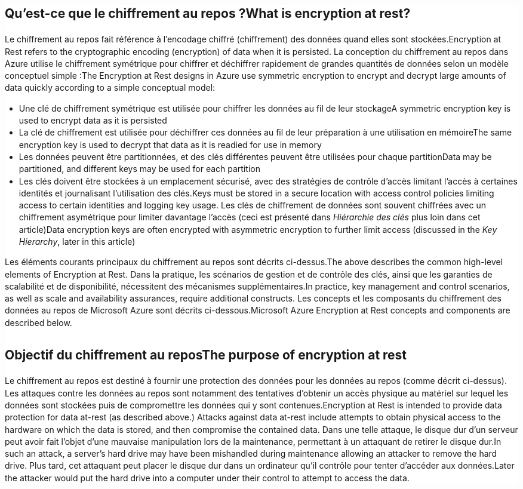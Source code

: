 ## <a name="what-is-encryption-at-rest"></a><span data-ttu-id="faa2a-110">Qu’est-ce que le chiffrement au repos ?</span><span class="sxs-lookup"><span data-stu-id="faa2a-110">What is encryption at rest?</span></span>
<span data-ttu-id="faa2a-111">Le chiffrement au repos fait référence à l’encodage chiffré (chiffrement) des données quand elles sont stockées.</span><span class="sxs-lookup"><span data-stu-id="faa2a-111">Encryption at Rest refers to the cryptographic encoding (encryption) of data when it is persisted.</span></span> <span data-ttu-id="faa2a-112">La conception du chiffrement au repos dans Azure utilise le chiffrement symétrique pour chiffrer et déchiffrer rapidement de grandes quantités de données selon un modèle conceptuel simple :</span><span class="sxs-lookup"><span data-stu-id="faa2a-112">The Encryption at Rest designs in Azure use symmetric encryption to encrypt and decrypt large amounts of data quickly according to a simple conceptual model:</span></span>

- <span data-ttu-id="faa2a-113">Une clé de chiffrement symétrique est utilisée pour chiffrer les données au fil de leur stockage</span><span class="sxs-lookup"><span data-stu-id="faa2a-113">A symmetric encryption key is used to encrypt data as it is persisted</span></span> 
- <span data-ttu-id="faa2a-114">La clé de chiffrement est utilisée pour déchiffrer ces données au fil de leur préparation à une utilisation en mémoire</span><span class="sxs-lookup"><span data-stu-id="faa2a-114">The same encryption key is used to decrypt that data as it is readied for use in memory</span></span>
- <span data-ttu-id="faa2a-115">Les données peuvent être partitionnées, et des clés différentes peuvent être utilisées pour chaque partition</span><span class="sxs-lookup"><span data-stu-id="faa2a-115">Data may be partitioned, and different keys may be used for each partition</span></span>
- <span data-ttu-id="faa2a-116">Les clés doivent être stockées à un emplacement sécurisé, avec des stratégies de contrôle d’accès limitant l’accès à certaines identités et journalisant l’utilisation des clés.</span><span class="sxs-lookup"><span data-stu-id="faa2a-116">Keys must be stored in a secure location with access control policies limiting access to certain identities and logging key usage.</span></span> <span data-ttu-id="faa2a-117">Les clés de chiffrement de données sont souvent chiffrées avec un chiffrement asymétrique pour limiter davantage l’accès (ceci est présenté dans *Hiérarchie des clés* plus loin dans cet article)</span><span class="sxs-lookup"><span data-stu-id="faa2a-117">Data encryption keys are often encrypted with asymmetric encryption to further limit access (discussed in the *Key Hierarchy*, later in this article)</span></span>

<span data-ttu-id="faa2a-118">Les éléments courants principaux du chiffrement au repos sont décrits ci-dessus.</span><span class="sxs-lookup"><span data-stu-id="faa2a-118">The above describes the common high-level elements of Encryption at Rest.</span></span> <span data-ttu-id="faa2a-119">Dans la pratique, les scénarios de gestion et de contrôle des clés, ainsi que les garanties de scalabilité et de disponibilité, nécessitent des mécanismes supplémentaires.</span><span class="sxs-lookup"><span data-stu-id="faa2a-119">In practice, key management and control scenarios, as well as scale and availability assurances, require additional constructs.</span></span> <span data-ttu-id="faa2a-120">Les concepts et les composants du chiffrement des données au repos de Microsoft Azure sont décrits ci-dessous.</span><span class="sxs-lookup"><span data-stu-id="faa2a-120">Microsoft Azure Encryption at Rest concepts and components are described below.</span></span>

## <a name="the-purpose-of-encryption-at-rest"></a><span data-ttu-id="faa2a-121">Objectif du chiffrement au repos</span><span class="sxs-lookup"><span data-stu-id="faa2a-121">The purpose of encryption at rest</span></span>
<span data-ttu-id="faa2a-122">Le chiffrement au repos est destiné à fournir une protection des données pour les données au repos (comme décrit ci-dessus). Les attaques contre les données au repos sont notamment des tentatives d’obtenir un accès physique au matériel sur lequel les données sont stockées puis de compromettre les données qui y sont contenues.</span><span class="sxs-lookup"><span data-stu-id="faa2a-122">Encryption at Rest is intended to provide data protection for data at-rest (as described above.) Attacks against data at-rest include attempts to obtain physical access to the hardware on which the data is stored, and then compromise the contained data.</span></span> <span data-ttu-id="faa2a-123">Dans une telle attaque, le disque dur d’un serveur peut avoir fait l’objet d’une mauvaise manipulation lors de la maintenance, permettant à un attaquant de retirer le disque dur.</span><span class="sxs-lookup"><span data-stu-id="faa2a-123">In such an attack, a server’s hard drive may have been mishandled during maintenance allowing an attacker to remove the hard drive.</span></span> <span data-ttu-id="faa2a-124">Plus tard, cet attaquant peut placer le disque dur dans un ordinateur qu’il contrôle pour tenter d’accéder aux données.</span><span class="sxs-lookup"><span data-stu-id="faa2a-124">Later the attacker would put the hard drive into a computer under their control to attempt to access the data.</span></span> 